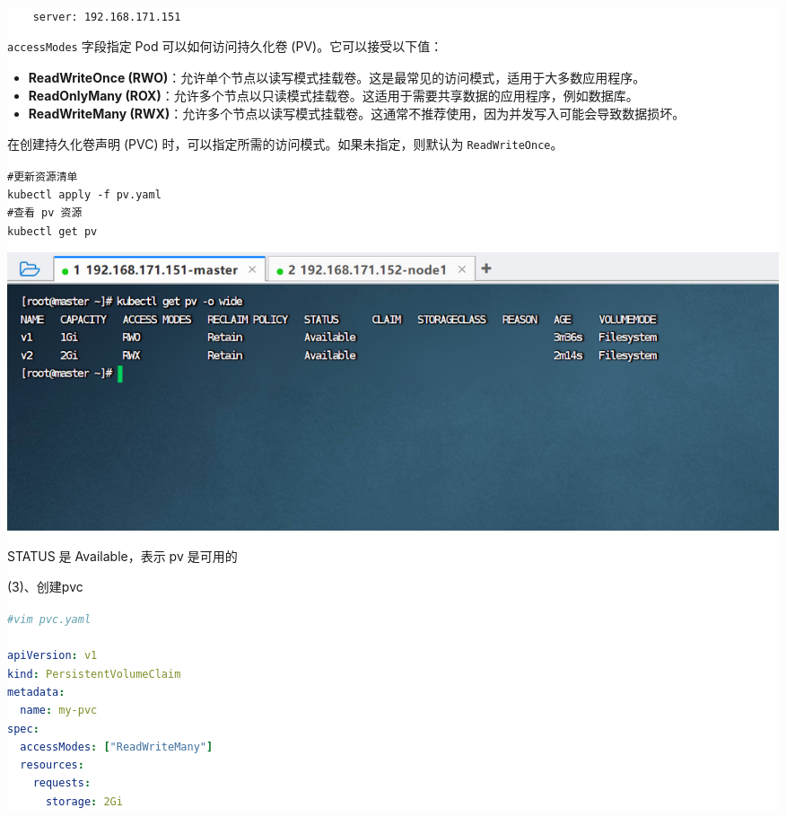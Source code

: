 ```
    server: 192.168.171.151
```

`accessModes` 字段指定 Pod 可以如何访问持久化卷 (PV)。它可以接受以下值：

- **ReadWriteOnce (RWO)**：允许单个节点以读写模式挂载卷。这是最常见的访问模式，适用于大多数应用程序。
- **ReadOnlyMany (ROX)**：允许多个节点以只读模式挂载卷。这适用于需要共享数据的应用程序，例如数据库。
- **ReadWriteMany (RWX)**：允许多个节点以读写模式挂载卷。这通常不推荐使用，因为并发写入可能会导致数据损坏。

在创建持久化卷声明 (PVC) 时，可以指定所需的访问模式。如果未指定，则默认为 `ReadWriteOnce`。



```
#更新资源清单
kubectl apply -f pv.yaml
#查看 pv 资源
kubectl get pv
```

![image-20240328153516319](\img\springBoot\image-20240328153516319.png)



STATUS 是 Available，表示 pv 是可用的

(3)、创建pvc

```yaml
#vim pvc.yaml 
 
apiVersion: v1
kind: PersistentVolumeClaim
metadata:
  name: my-pvc
spec:
  accessModes: ["ReadWriteMany"]
  resources:
    requests:
      storage: 2Gi

```
